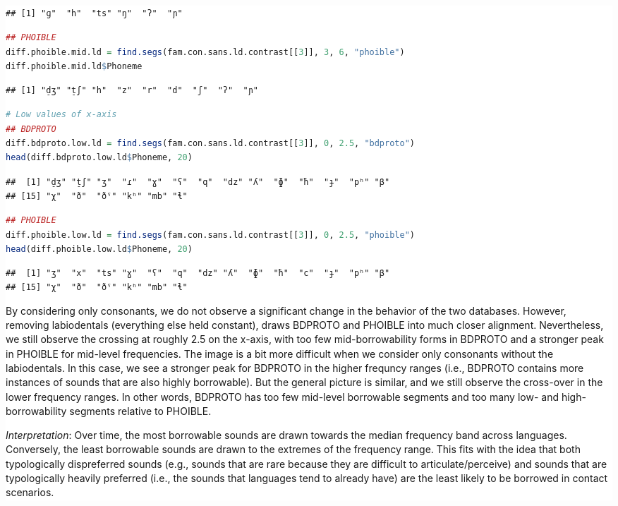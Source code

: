     ## [1] "ɡ"  "h"  "ts" "ŋ"  "ʔ"  "ɲ"

``` r
## PHOIBLE
diff.phoible.mid.ld = find.segs(fam.con.sans.ld.contrast[[3]], 3, 6, "phoible")
diff.phoible.mid.ld$Phoneme
```

    ## [1] "d̠ʒ" "t̠ʃ" "h"  "z"  "r"  "d"  "ʃ"  "ʔ"  "ɲ"

``` r
# Low values of x-axis
## BDPROTO
diff.bdproto.low.ld = find.segs(fam.con.sans.ld.contrast[[3]], 0, 2.5, "bdproto")
head(diff.bdproto.low.ld$Phoneme, 20)
```

    ##  [1] "d̠ʒ" "t̠ʃ" "ʒ"  "ɾ"  "ɣ"  "ʕ"  "q"  "dz" "ʎ"  "ɸ"  "ħ"  "ɟ"  "pʰ" "β" 
    ## [15] "χ"  "ð"  "ðˤ" "kʰ" "mb" "ɬ"

``` r
## PHOIBLE
diff.phoible.low.ld = find.segs(fam.con.sans.ld.contrast[[3]], 0, 2.5, "phoible")
head(diff.phoible.low.ld$Phoneme, 20)
```

    ##  [1] "ʒ"  "x"  "ts" "ɣ"  "ʕ"  "q"  "dz" "ʎ"  "ɸ"  "ħ"  "c"  "ɟ"  "pʰ" "β" 
    ## [15] "χ"  "ð"  "ðˤ" "kʰ" "mb" "ɬ"

By considering only consonants, we do not observe a significant change
in the behavior of the two databases. However, removing labiodentals
(everything else held constant), draws BDPROTO and PHOIBLE into much
closer alignment. Nevertheless, we still observe the crossing at roughly
2.5 on the x-axis, with too few mid-borrowability forms in BDPROTO and a
stronger peak in PHOIBLE for mid-level frequencies. The image is a bit
more difficult when we consider only consonants without the
labiodentals. In this case, we see a stronger peak for BDPROTO in the
higher frequncy ranges (i.e., BDPROTO contains more instances of sounds
that are also highly borrowable). But the general picture is similar,
and we still observe the cross-over in the lower frequency ranges. In
other words, BDPROTO has too few mid-level borrowable segments and too
many low- and high-borrowability segments relative to PHOIBLE.

*Interpretation*: Over time, the most borrowable sounds are drawn
towards the median frequency band across languages. Conversely, the
least borrowable sounds are drawn to the extremes of the frequency
range. This fits with the idea that both typologically dispreferred
sounds (e.g., sounds that are rare because they are difficult to
articulate/perceive) and sounds that are typologically heavily preferred
(i.e., the sounds that languages tend to already have) are the least
likely to be borrowed in contact scenarios.
